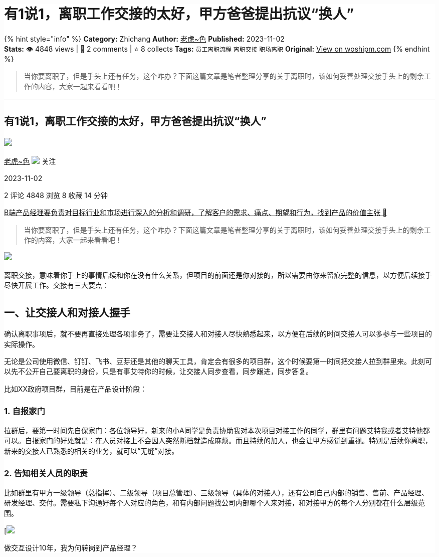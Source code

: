 # 有1说1，离职工作交接的太好，甲方爸爸提出抗议“换人”
{% hint style="info" %}
**Category:** Zhichang
**Author:** [老虎~色](https://www.woshipm.com/u/138924)
**Published:** 2023-11-02  
**Stats:** 👁️ 4848 views | 💬 2 comments | ⭐ 8 collects
**Tags:** `员工离职流程` `离职交接` `职场离职`
**Original:** [View on woshipm.com](https://www.woshipm.com/zhichang/5933298.html)
{% endhint %}
> 当你要离职了，但是手头上还有任务，这个咋办？下面这篇文章是笔者整理分享的关于离职时，该如何妥善处理交接手头上的剩余工作的内容，大家一起来看看吧！

---

## 有1说1，离职工作交接的太好，甲方爸爸提出抗议“换人”

[![](https://image.woshipm.com/wp-files/2016/09/对象分析图1.jpg!/both/72x72)](https://www.woshipm.com/u/138924)

[老虎~色](https://www.woshipm.com/u/138924) ![](https://static.woshipm.com/tag/1121_1@2x.png) 关注

2023-11-02

2 评论 4848 浏览 8 收藏 14 分钟

[B端产品经理要负责对目标行业和市场进行深入的分析和调研，了解客户的需求、痛点、期望和行为，找到产品的价值主张 🔗](https://ke.qidianla.com/courses/bcpm)

> 当你要离职了，但是手头上还有任务，这个咋办？下面这篇文章是笔者整理分享的关于离职时，该如何妥善处理交接手头上的剩余工作的内容，大家一起来看看吧！

![](https://image.woshipm.com/2023/04/14/e2a04102-da8d-11ed-9503-00163e0b5ff3.jpg)

离职交接，意味着你手上的事情后续和你在没有什么关系，但项目的前面还是你对接的，所以需要由你来留痕完整的信息，以方便后续接手尽快开展工作。交接有三大要点：

## 一、让交接人和对接人握手

确认离职事项后，就不要再直接处理各项事务了，需要让交接人和对接人尽快熟悉起来，以方便在后续的时间交接人可以多参与一些项目的实际操作。

无论是公司使用微信、钉钉、飞书、豆芽还是其他的聊天工具，肯定会有很多的项目群，这个时候要第一时间把交接人拉到群里来。此刻可以先不公开自己要离职的身份，只是有事艾特你的时候，让交接人同步查看，同步跟进，同步答复。

比如XX政府项目群，目前是在产品设计阶段：

### 1. 自报家门

拉群后，要第一时间先自保家门：各位领导好，新来的小A同学是负责协助我对本次项目对接工作的同学，群里有问题艾特我或者艾特他都可以。自报家门的好处就是：在人员对接上不会因人突然断档就造成麻烦。而且持续的加人，也会让甲方感觉到重视。特别是后续你离职，新来的交接人已熟悉的相关的业务，就可以“无缝”对接。

### 2. 告知相关人员的职责

比如群里有甲方一级领导（总指挥）、二级领导（项目总管理）、三级领导（具体的对接人），还有公司自己内部的销售、售前、产品经理、研发经理、交付。需要私下沟通好每个人对应的角色，和有内部问题找公司内部哪个人来对接，和对接甲方的每个人分别都在什么层级范围。

[![](https://image.woshipm.com/2023/08/02/769bf6f4-30e6-11ee-b3cb-00163e0b5ff3.png)

做交互设计10年，我为何转岗到产品经理？
